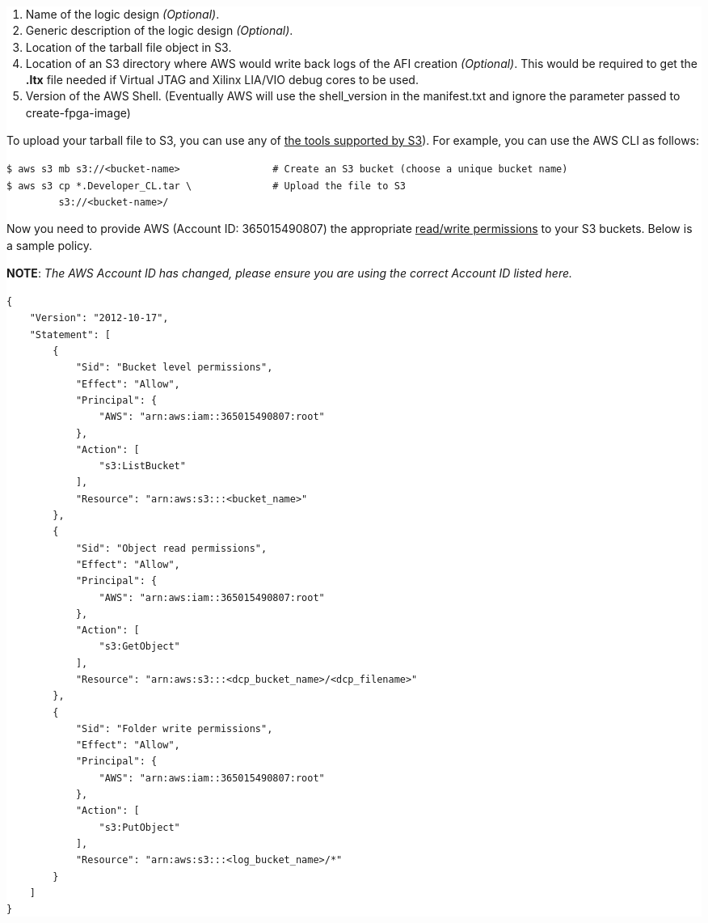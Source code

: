 1. Name of the logic design *(Optional)*.
2. Generic description of the logic design *(Optional)*.
3. Location of the tarball file object in S3.
4. Location of an S3 directory where AWS would write back logs of the AFI creation *(Optional)*. This would be required to get the **.ltx** file needed if Virtual JTAG and Xilinx LIA/VIO debug cores to be used.
5. Version of the AWS Shell. (Eventually AWS will use the shell_version in the manifest.txt and ignore the parameter passed to create-fpga-image)

To upload your tarball file to S3, you can use any of [the tools supported by S3](http://docs.aws.amazon.com/AmazonS3/latest/dev/UploadingObjects.html)).
For example, you can use the AWS CLI as follows:

    $ aws s3 mb s3://<bucket-name>                # Create an S3 bucket (choose a unique bucket name)
    $ aws s3 cp *.Developer_CL.tar \              # Upload the file to S3
             s3://<bucket-name>/

Now you need to provide AWS (Account ID: 365015490807) the appropriate [read/write permissions](http://docs.aws.amazon.com/AmazonS3/latest/dev/example-walkthroughs-managing-access-example2.html) to your S3 buckets.
Below is a sample policy.

**NOTE**: *The AWS Account ID has changed, please ensure you are using the correct Account ID listed here.*

    {
        "Version": "2012-10-17",
        "Statement": [
            {
                "Sid": "Bucket level permissions",
                "Effect": "Allow",
                "Principal": {
                    "AWS": "arn:aws:iam::365015490807:root"
                },
                "Action": [
                    "s3:ListBucket"
                ],
                "Resource": "arn:aws:s3:::<bucket_name>"
            },
            {
                "Sid": "Object read permissions",
                "Effect": "Allow",
                "Principal": {
                    "AWS": "arn:aws:iam::365015490807:root"
                },
                "Action": [
                    "s3:GetObject"
                ],
                "Resource": "arn:aws:s3:::<dcp_bucket_name>/<dcp_filename>"
            },
            {
                "Sid": "Folder write permissions",
                "Effect": "Allow",
                "Principal": {
                    "AWS": "arn:aws:iam::365015490807:root"
                },
                "Action": [
                    "s3:PutObject"
                ],
                "Resource": "arn:aws:s3:::<log_bucket_name>/*"
            }
        ]
    }
